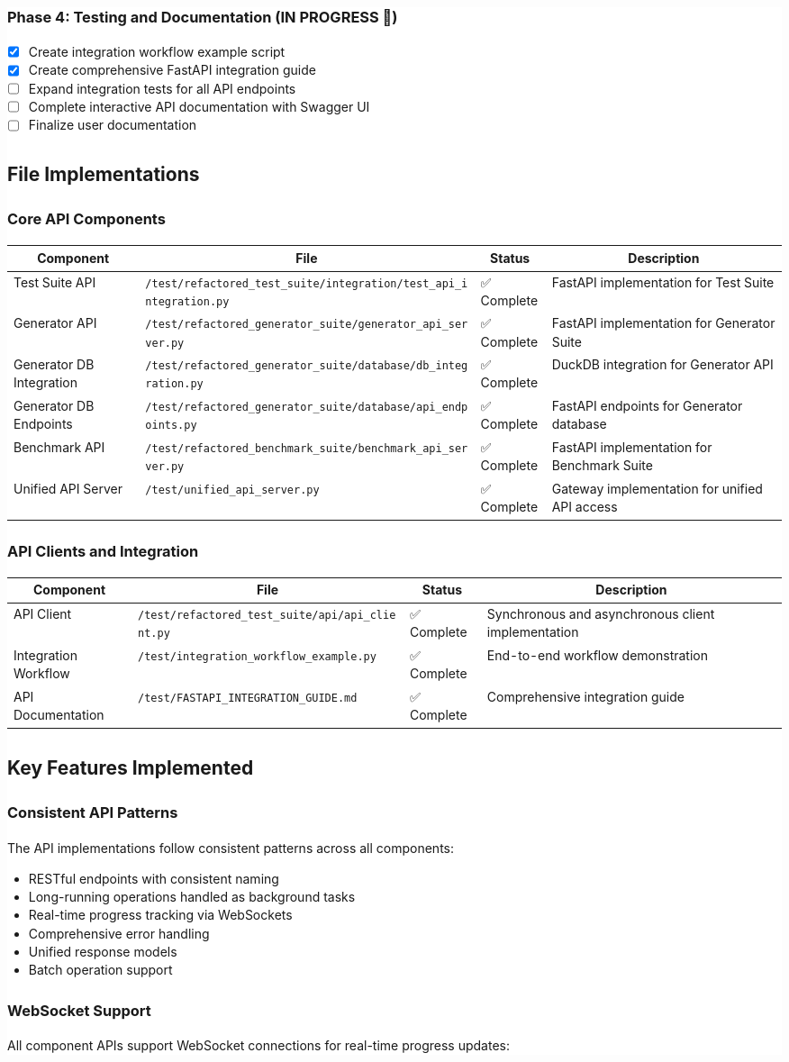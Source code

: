 ### Phase 4: Testing and Documentation (IN PROGRESS 🔄)

- [x] Create integration workflow example script
- [x] Create comprehensive FastAPI integration guide
- [ ] Expand integration tests for all API endpoints
- [ ] Complete interactive API documentation with Swagger UI
- [ ] Finalize user documentation

## File Implementations

### Core API Components

| Component | File | Status | Description |
|-----------|------|--------|-------------|
| Test Suite API | `/test/refactored_test_suite/integration/test_api_integration.py` | ✅ Complete | FastAPI implementation for Test Suite |
| Generator API | `/test/refactored_generator_suite/generator_api_server.py` | ✅ Complete | FastAPI implementation for Generator Suite |
| Generator DB Integration | `/test/refactored_generator_suite/database/db_integration.py` | ✅ Complete | DuckDB integration for Generator API |
| Generator DB Endpoints | `/test/refactored_generator_suite/database/api_endpoints.py` | ✅ Complete | FastAPI endpoints for Generator database |
| Benchmark API | `/test/refactored_benchmark_suite/benchmark_api_server.py` | ✅ Complete | FastAPI implementation for Benchmark Suite |
| Unified API Server | `/test/unified_api_server.py` | ✅ Complete | Gateway implementation for unified API access |

### API Clients and Integration

| Component | File | Status | Description |
|-----------|------|--------|-------------|
| API Client | `/test/refactored_test_suite/api/api_client.py` | ✅ Complete | Synchronous and asynchronous client implementation |
| Integration Workflow | `/test/integration_workflow_example.py` | ✅ Complete | End-to-end workflow demonstration |
| API Documentation | `/test/FASTAPI_INTEGRATION_GUIDE.md` | ✅ Complete | Comprehensive integration guide |

## Key Features Implemented

### Consistent API Patterns

The API implementations follow consistent patterns across all components:

- RESTful endpoints with consistent naming
- Long-running operations handled as background tasks
- Real-time progress tracking via WebSockets
- Comprehensive error handling
- Unified response models
- Batch operation support

### WebSocket Support

All component APIs support WebSocket connections for real-time progress updates:
